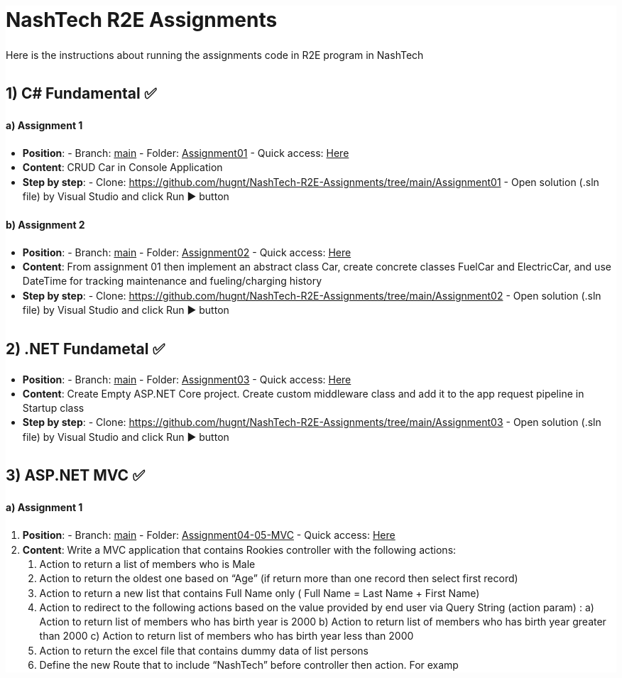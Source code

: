 # NashTech R2E Assignments
Here is the instructions about running the assignments code in R2E program in NashTech

## 1) C# Fundamental ✅

#### a) Assignment 1
- **Position**: 
		- Branch: [main](https://github.com/hugnt/NashTech-R2E-Assignments)
		- Folder: [Assignment01](https://github.com/hugnt/NashTech-R2E-Assignments/tree/main/Assignment01)
		- Quick access: [Here](https://github.com/hugnt/NashTech-R2E-Assignments/tree/main/Assignment01)
 - **Content**: CRUD Car in Console Application
 - **Step by step**:
		 - Clone:  https://github.com/hugnt/NashTech-R2E-Assignments/tree/main/Assignment01
		 - Open solution (.sln file) by Visual Studio and click Run ▶️ button 

#### b) Assignment 2
- **Position**: 
		- Branch: [main](https://github.com/hugnt/NashTech-R2E-Assignments)
		- Folder: [Assignment02](https://github.com/hugnt/NashTech-R2E-Assignments/tree/main/Assignment02)
		- Quick access: [Here](https://github.com/hugnt/NashTech-R2E-Assignments/tree/main/Assignment02)
 - **Content**: From assignment 01 then implement an abstract class Car, create concrete classes FuelCar and ElectricCar, and use DateTime for tracking maintenance and fueling/charging history
 - **Step by step**:
		 - Clone:  https://github.com/hugnt/NashTech-R2E-Assignments/tree/main/Assignment02
		 - Open solution (.sln file) by Visual Studio and click Run ▶️ button 

## 2)  .NET Fundametal ✅

- **Position**: 
		- Branch: [main](https://github.com/hugnt/NashTech-R2E-Assignments)
		- Folder: [Assignment03](https://github.com/hugnt/NashTech-R2E-Assignments/tree/main/Assignment03)
		- Quick access: [Here](https://github.com/hugnt/NashTech-R2E-Assignments/tree/main/Assignment03)
 - **Content**: Create Empty ASP.NET Core project. Create custom middleware class and add it to the app request pipeline in Startup class
 - **Step by step**:
		 - Clone:  https://github.com/hugnt/NashTech-R2E-Assignments/tree/main/Assignment03
		 - Open solution (.sln file) by Visual Studio and click Run ▶️ button 

## 3) ASP.NET MVC ✅


#### a) Assignment 1
 1. **Position**: 
		- Branch: [main](https://github.com/hugnt/NashTech-R2E-Assignments)
		- Folder: [Assignment04-05-MVC](https://github.com/hugnt/NashTech-R2E-Assignments/tree/main/Assignment04-05-MVC)
		- Quick access: [Here](https://github.com/hugnt/NashTech-R2E-Assignments/tree/main/Assignment04-05-MVC)
 2. **Content**: 
	Write a MVC application that contains Rookies controller with the following actions:  
	 1.  Action to return a list of members who is Male
	 2. Action to return the oldest one based on “Age” (if return more than one record then select first record) 
	 3. Action to return a new list that contains Full Name only ( Full Name = Last Name + First Name) 
	 4. Action to redirect to the following actions based on the value provided by end user via Query String (action param) : 
		 a) Action to return list of members who has birth year is 2000
		 b) Action to return list of members who has birth year greater than 2000 
		 c) Action to return list of members who has birth year less than 2000 
	5. Action to return the excel file that contains dummy data of list persons 
	6. Define the new Route that to include “NashTech” before controller then action. For examp
